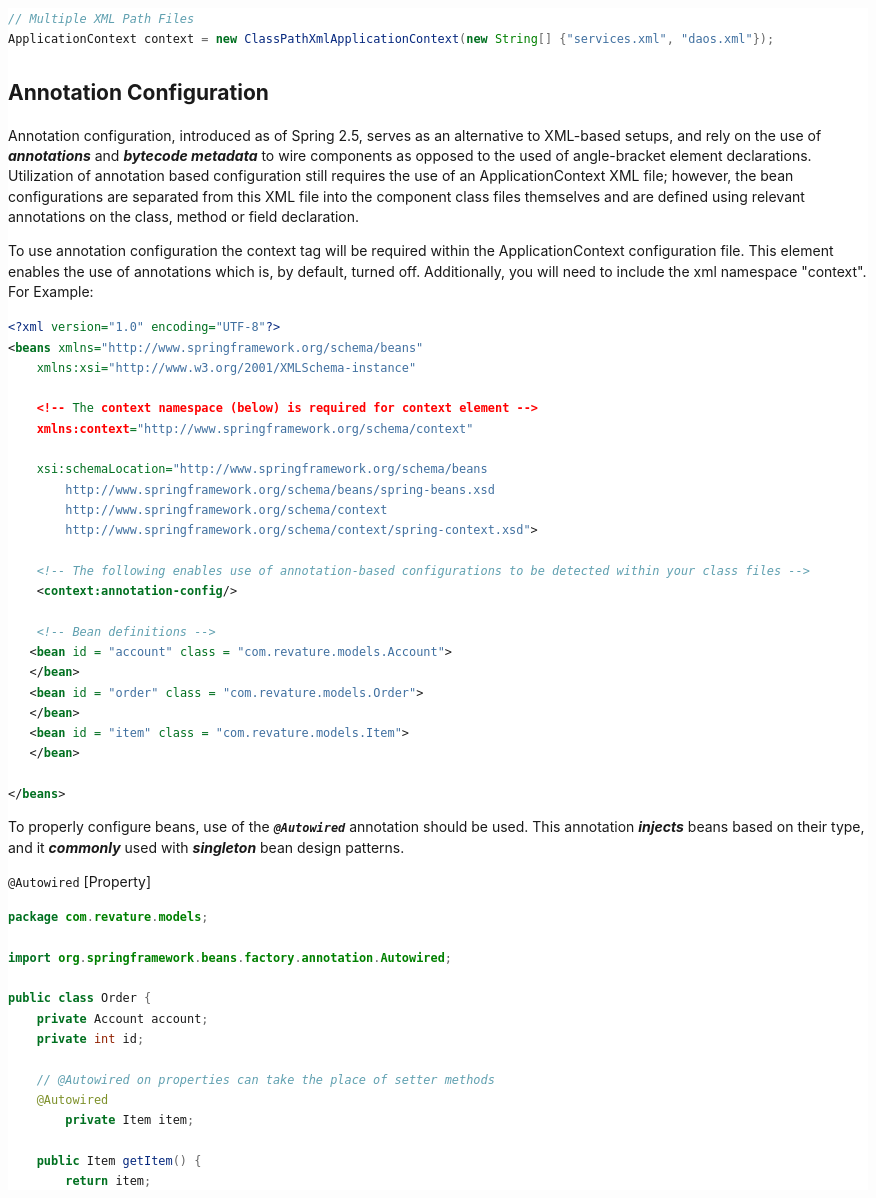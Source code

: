 ```java
// Multiple XML Path Files
ApplicationContext context = new ClassPathXmlApplicationContext(new String[] {"services.xml", "daos.xml"});
```

## Annotation Configuration
Annotation configuration, introduced as of Spring 2.5, serves as an alternative to XML-based setups, and rely on the use of ***annotations*** and ***bytecode metadata*** to wire components as opposed to the used of angle-bracket element declarations. Utilization of annotation based configuration still requires the use of an ApplicationContext XML file; however, the bean configurations are separated from this XML file into the component class files themselves and are defined using relevant annotations on the class, method or field declaration. 

To use annotation configuration the context tag will be required within the ApplicationContext configuration file. This element enables the use of annotations which is, by default, turned off. Additionally, you will need to include the xml namespace "context". For Example:
```xml
<?xml version="1.0" encoding="UTF-8"?>
<beans xmlns="http://www.springframework.org/schema/beans"
    xmlns:xsi="http://www.w3.org/2001/XMLSchema-instance"

    <!-- The context namespace (below) is required for context element -->
    xmlns:context="http://www.springframework.org/schema/context"

    xsi:schemaLocation="http://www.springframework.org/schema/beans
        http://www.springframework.org/schema/beans/spring-beans.xsd
        http://www.springframework.org/schema/context
        http://www.springframework.org/schema/context/spring-context.xsd">

    <!-- The following enables use of annotation-based configurations to be detected within your class files -->
    <context:annotation-config/>

    <!-- Bean definitions -->
   <bean id = "account" class = "com.revature.models.Account">
   </bean>
   <bean id = "order" class = "com.revature.models.Order">
   </bean>
   <bean id = "item" class = "com.revature.models.Item">
   </bean>

</beans>
```


To properly configure beans, use of the ***`@Autowired`*** annotation should be used. This annotation ***injects*** beans based on their type, and it ***commonly*** used with ***singleton*** bean design patterns.

`@Autowired` [Property]
```java
package com.revature.models;

import org.springframework.beans.factory.annotation.Autowired;

public class Order {
	private Account account;
	private int id;

	// @Autowired on properties can take the place of setter methods
	@Autowired
        private Item item;

	public Item getItem() {
		return item;
```